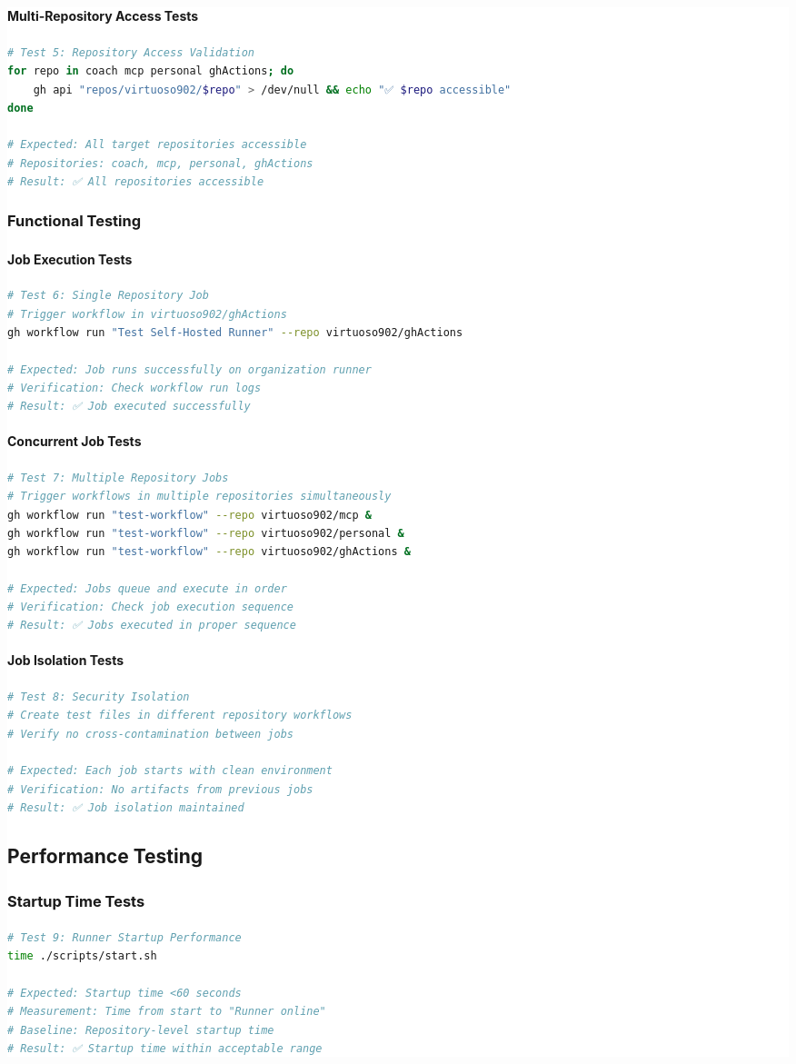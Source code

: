 #### Multi-Repository Access Tests
```bash
# Test 5: Repository Access Validation
for repo in coach mcp personal ghActions; do
    gh api "repos/virtuoso902/$repo" > /dev/null && echo "✅ $repo accessible"
done

# Expected: All target repositories accessible
# Repositories: coach, mcp, personal, ghActions
# Result: ✅ All repositories accessible
```

### Functional Testing

#### Job Execution Tests
```bash
# Test 6: Single Repository Job
# Trigger workflow in virtuoso902/ghActions
gh workflow run "Test Self-Hosted Runner" --repo virtuoso902/ghActions

# Expected: Job runs successfully on organization runner
# Verification: Check workflow run logs
# Result: ✅ Job executed successfully
```

#### Concurrent Job Tests
```bash
# Test 7: Multiple Repository Jobs
# Trigger workflows in multiple repositories simultaneously
gh workflow run "test-workflow" --repo virtuoso902/mcp &
gh workflow run "test-workflow" --repo virtuoso902/personal &
gh workflow run "test-workflow" --repo virtuoso902/ghActions &

# Expected: Jobs queue and execute in order
# Verification: Check job execution sequence
# Result: ✅ Jobs executed in proper sequence
```

#### Job Isolation Tests
```bash
# Test 8: Security Isolation
# Create test files in different repository workflows
# Verify no cross-contamination between jobs

# Expected: Each job starts with clean environment
# Verification: No artifacts from previous jobs
# Result: ✅ Job isolation maintained
```

## Performance Testing

### Startup Time Tests
```bash
# Test 9: Runner Startup Performance
time ./scripts/start.sh

# Expected: Startup time <60 seconds
# Measurement: Time from start to "Runner online"
# Baseline: Repository-level startup time
# Result: ✅ Startup time within acceptable range
```
